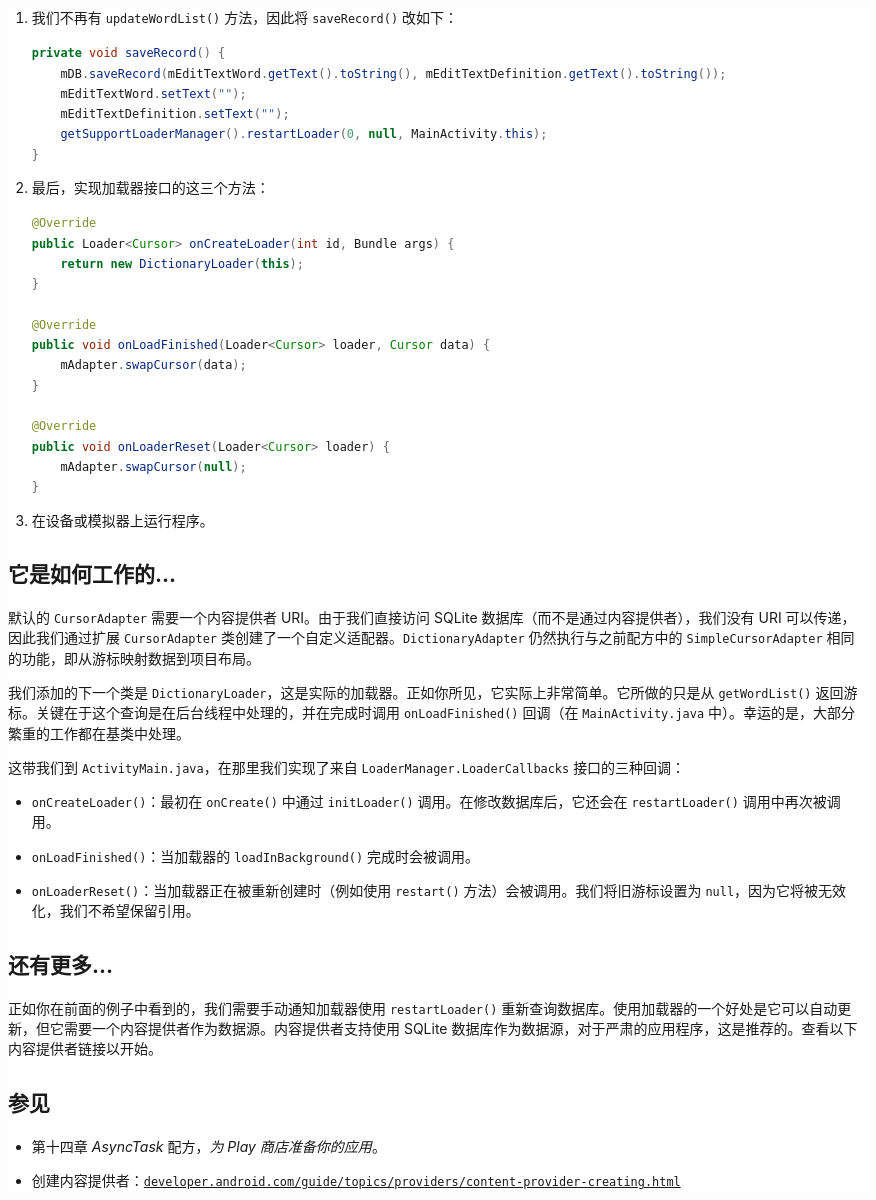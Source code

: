 1.  我们不再有 `updateWordList()` 方法，因此将 `saveRecord()` 改如下：

    ```java
    private void saveRecord() {
        mDB.saveRecord(mEditTextWord.getText().toString(), mEditTextDefinition.getText().toString());
        mEditTextWord.setText("");
        mEditTextDefinition.setText("");
        getSupportLoaderManager().restartLoader(0, null, MainActivity.this);
    }
    ```

1.  最后，实现加载器接口的这三个方法：

    ```java
    @Override
    public Loader<Cursor> onCreateLoader(int id, Bundle args) {
        return new DictionaryLoader(this);
    }

    @Override
    public void onLoadFinished(Loader<Cursor> loader, Cursor data) {
        mAdapter.swapCursor(data);
    }

    @Override
    public void onLoaderReset(Loader<Cursor> loader) {
        mAdapter.swapCursor(null);
    }
    ```

1.  在设备或模拟器上运行程序。

## 它是如何工作的...

默认的 `CursorAdapter` 需要一个内容提供者 URI。由于我们直接访问 SQLite 数据库（而不是通过内容提供者），我们没有 URI 可以传递，因此我们通过扩展 `CursorAdapter` 类创建了一个自定义适配器。`DictionaryAdapter` 仍然执行与之前配方中的 `SimpleCursorAdapter` 相同的功能，即从游标映射数据到项目布局。

我们添加的下一个类是 `DictionaryLoader`，这是实际的加载器。正如你所见，它实际上非常简单。它所做的只是从 `getWordList()` 返回游标。关键在于这个查询是在后台线程中处理的，并在完成时调用 `onLoadFinished()` 回调（在 `MainActivity.java` 中）。幸运的是，大部分繁重的工作都在基类中处理。

这带我们到 `ActivityMain.java`，在那里我们实现了来自 `LoaderManager.LoaderCallbacks` 接口的三种回调：

+   `onCreateLoader()`：最初在 `onCreate()` 中通过 `initLoader()` 调用。在修改数据库后，它还会在 `restartLoader()` 调用中再次被调用。

+   `onLoadFinished()`：当加载器的 `loadInBackground()` 完成时会被调用。

+   `onLoaderReset()`：当加载器正在被重新创建时（例如使用 `restart()` 方法）会被调用。我们将旧游标设置为 `null`，因为它将被无效化，我们不希望保留引用。

## 还有更多...

正如你在前面的例子中看到的，我们需要手动通知加载器使用 `restartLoader()` 重新查询数据库。使用加载器的一个好处是它可以自动更新，但它需要一个内容提供者作为数据源。内容提供者支持使用 SQLite 数据库作为数据源，对于严肃的应用程序，这是推荐的。查看以下内容提供者链接以开始。

## 参见

+   第十四章 *AsyncTask* 配方，*为 Play 商店准备你的应用*。

+   创建内容提供者：[`developer.android.com/guide/topics/providers/content-provider-creating.html`](http://developer.android.com/guide/topics/providers/content-provider-creating.html)
